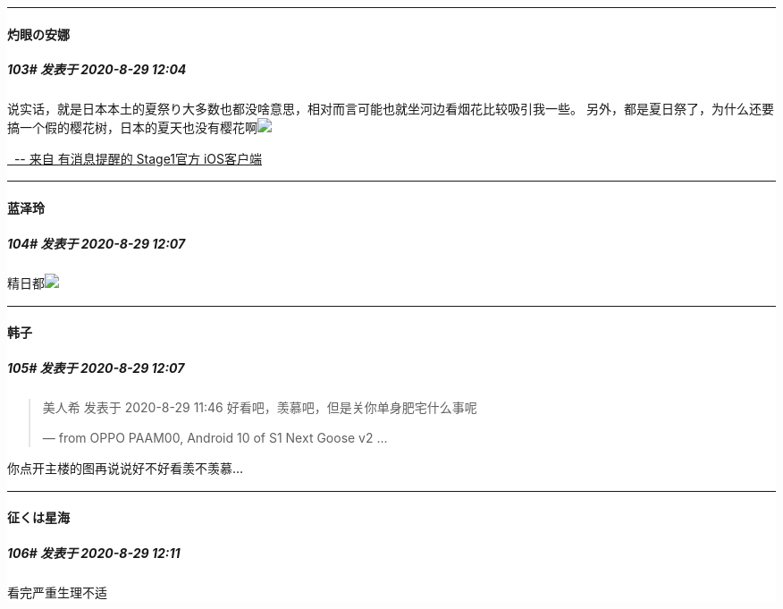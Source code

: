 
-----

####  灼眼の安娜  
##### 103#       发表于 2020-8-29 12:04




说实话，就是日本本土的夏祭り大多数也都没啥意思，相对而言可能也就坐河边看烟花比较吸引我一些。
另外，都是夏日祭了，为什么还要搞一个假的樱花树，日本的夏天也没有樱花啊<img src="https://static.saraba1st.com/image/smiley/face2017/001.png" referrerpolicy="no-referrer">

[  -- 来自 有消息提醒的 Stage1官方 iOS客户端](https://itunes.apple.com/fi/app/saraba1st/id1221237470?mt=8)







-----

####  蓝泽玲  
##### 104#       发表于 2020-8-29 12:07




精日都<img src="https://static.saraba1st.com/image/smiley/face2017/067.png" referrerpolicy="no-referrer">







-----

####  韩子  
##### 105#       发表于 2020-8-29 12:07



<blockquote>美人希 发表于 2020-8-29 11:46
好看吧，羡慕吧，但是关你单身肥宅什么事呢


— from OPPO PAAM00, Android 10 of S1 Next Goose v2 ...</blockquote>
你点开主楼的图再说说好不好看羡不羡慕…







-----

####  征くは星海  
##### 106#       发表于 2020-8-29 12:11




看完严重生理不适

